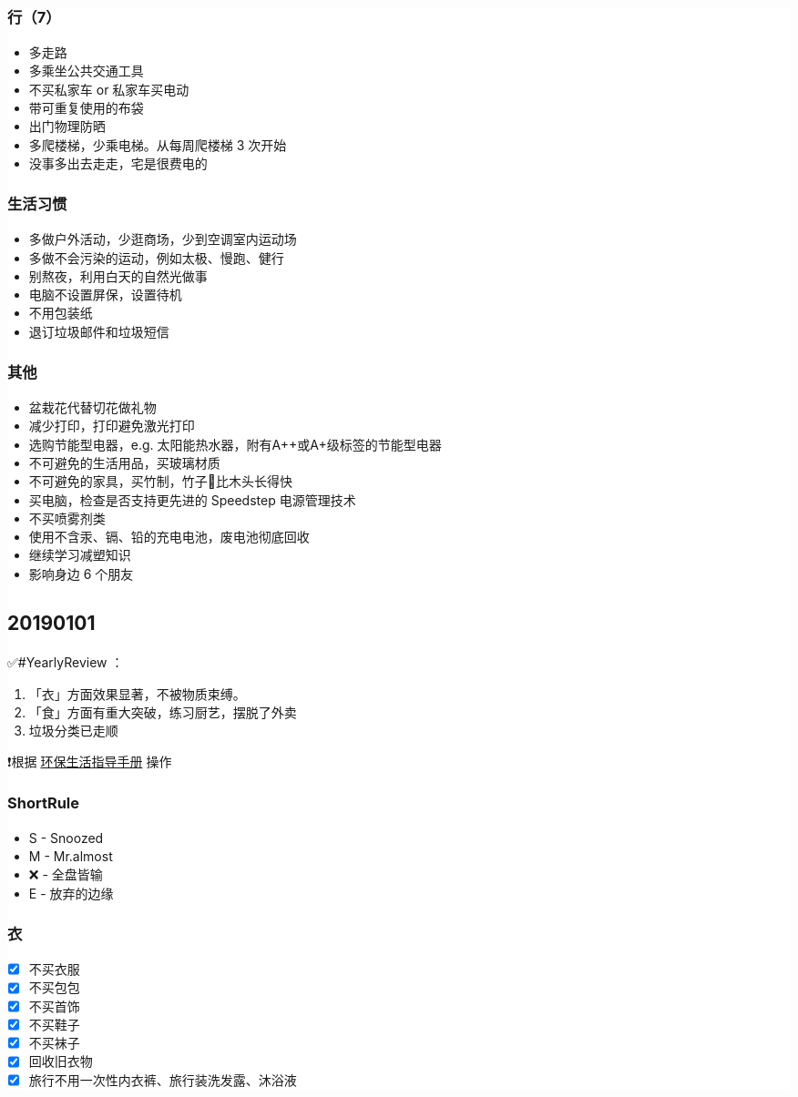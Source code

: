 ### 行（7）
* 多走路  
* 多乘坐公共交通工具  
* 不买私家车 or 私家车买电动  
* 带可重复使用的布袋  
* 出门物理防晒  
* 多爬楼梯，少乘电梯。从每周爬楼梯 3 次开始  
* 没事多出去走走，宅是很费电的  

### 生活习惯
* 多做户外活动，少逛商场，少到空调室内运动场  
* 多做不会污染的运动，例如太极、慢跑、健行  
* 别熬夜，利用白天的自然光做事  
* 电脑不设置屏保，设置待机  
* 不用包装纸  
* 退订垃圾邮件和垃圾短信  

### 其他
* 盆栽花代替切花做礼物  
* 减少打印，打印避免激光打印  
* 选购节能型电器，e.g. 太阳能热水器，附有A++或A+级标签的节能型电器  
* 不可避免的生活用品，买玻璃材质  
* 不可避免的家具，买竹制，竹子🎋比木头长得快  
* 买电脑，检查是否支持更先进的 Speedstep 电源管理技术  
* 不买喷雾剂类  
* 使用不含汞、镉、铅的充电电池，废电池彻底回收  
* 继续学习减塑知识  
* 影响身边 6 个朋友 

## 20190101
✅#YearlyReview ：
1. 「衣」方面效果显著，不被物质束缚。
2. 「食」方面有重大突破，练习厨艺，摆脱了外卖
3. 垃圾分类已走顺

❗️根据 [环保生活指导手册](HbVIPspirit.md) 操作

### ShortRule 
* S - Snoozed  
* M - Mr.almost   
* ❌ - 全盘皆输  
* E - 放弃的边缘  

### 衣
- [x] 不买衣服
- [x] 不买包包
- [x] 不买首饰
- [x] 不买鞋子
- [x] 不买袜子
- [x] 回收旧衣物
- [x] 旅行不用一次性内衣裤、旅行装洗发露、沐浴液
